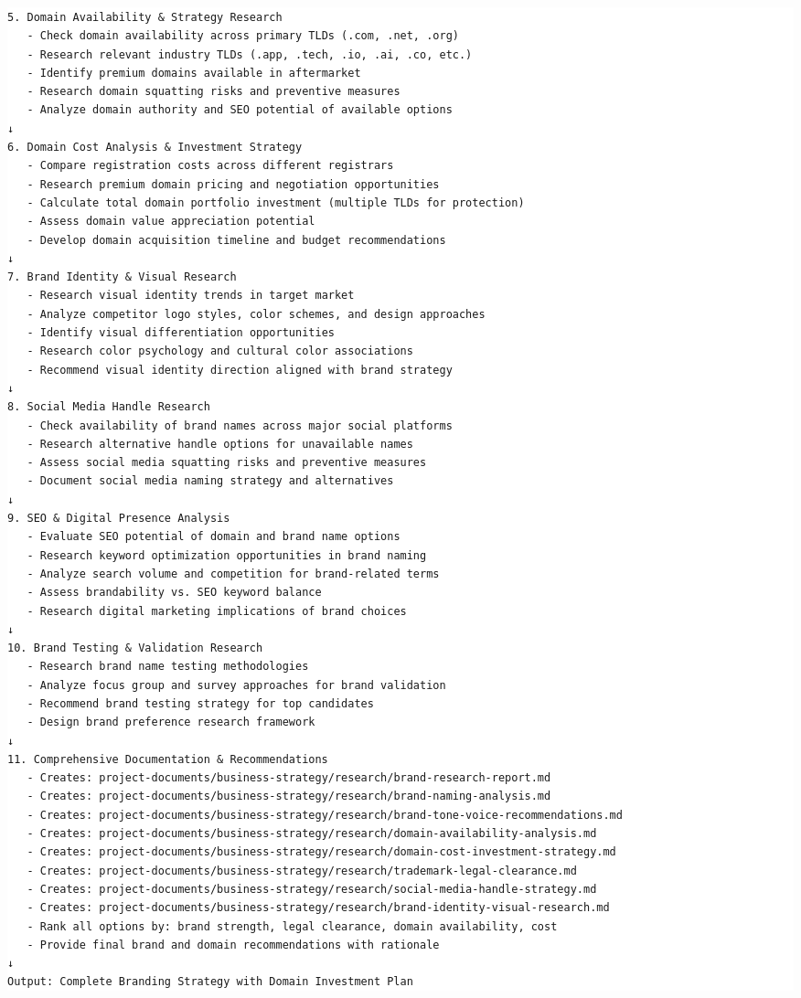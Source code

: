 ```
5. Domain Availability & Strategy Research
   - Check domain availability across primary TLDs (.com, .net, .org)
   - Research relevant industry TLDs (.app, .tech, .io, .ai, .co, etc.)
   - Identify premium domains available in aftermarket
   - Research domain squatting risks and preventive measures
   - Analyze domain authority and SEO potential of available options
↓
6. Domain Cost Analysis & Investment Strategy
   - Compare registration costs across different registrars
   - Research premium domain pricing and negotiation opportunities
   - Calculate total domain portfolio investment (multiple TLDs for protection)
   - Assess domain value appreciation potential
   - Develop domain acquisition timeline and budget recommendations
↓
7. Brand Identity & Visual Research
   - Research visual identity trends in target market
   - Analyze competitor logo styles, color schemes, and design approaches
   - Identify visual differentiation opportunities
   - Research color psychology and cultural color associations
   - Recommend visual identity direction aligned with brand strategy
↓
8. Social Media Handle Research
   - Check availability of brand names across major social platforms
   - Research alternative handle options for unavailable names
   - Assess social media squatting risks and preventive measures
   - Document social media naming strategy and alternatives
↓
9. SEO & Digital Presence Analysis
   - Evaluate SEO potential of domain and brand name options
   - Research keyword optimization opportunities in brand naming
   - Analyze search volume and competition for brand-related terms
   - Assess brandability vs. SEO keyword balance
   - Research digital marketing implications of brand choices
↓
10. Brand Testing & Validation Research
   - Research brand name testing methodologies
   - Analyze focus group and survey approaches for brand validation
   - Recommend brand testing strategy for top candidates
   - Design brand preference research framework
↓
11. Comprehensive Documentation & Recommendations
   - Creates: project-documents/business-strategy/research/brand-research-report.md
   - Creates: project-documents/business-strategy/research/brand-naming-analysis.md
   - Creates: project-documents/business-strategy/research/brand-tone-voice-recommendations.md
   - Creates: project-documents/business-strategy/research/domain-availability-analysis.md
   - Creates: project-documents/business-strategy/research/domain-cost-investment-strategy.md
   - Creates: project-documents/business-strategy/research/trademark-legal-clearance.md
   - Creates: project-documents/business-strategy/research/social-media-handle-strategy.md
   - Creates: project-documents/business-strategy/research/brand-identity-visual-research.md
   - Rank all options by: brand strength, legal clearance, domain availability, cost
   - Provide final brand and domain recommendations with rationale
↓
Output: Complete Branding Strategy with Domain Investment Plan
```
